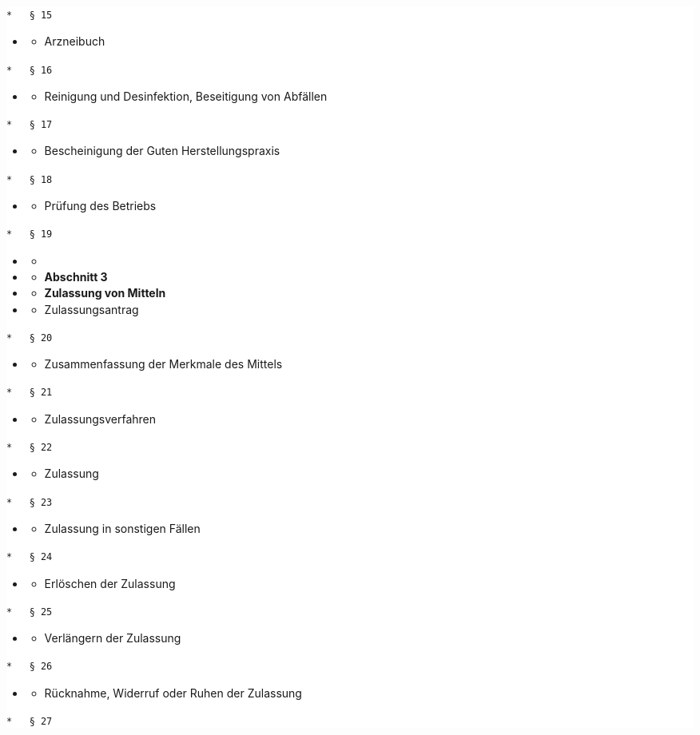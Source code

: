     *   § 15


*    *   Arzneibuch

    *   § 16


*    *   Reinigung und Desinfektion, Beseitigung von Abfällen

    *   § 17


*    *   Bescheinigung der Guten Herstellungspraxis

    *   § 18


*    *   Prüfung des Betriebs

    *   § 19


*    *

*    *   **Abschnitt 3**


*    *   **Zulassung von Mitteln**


*    *   Zulassungsantrag

    *   § 20


*    *   Zusammenfassung der Merkmale des Mittels

    *   § 21


*    *   Zulassungsverfahren

    *   § 22


*    *   Zulassung

    *   § 23


*    *   Zulassung in sonstigen Fällen

    *   § 24


*    *   Erlöschen der Zulassung

    *   § 25


*    *   Verlängern der Zulassung

    *   § 26


*    *   Rücknahme, Widerruf oder Ruhen der Zulassung

    *   § 27
